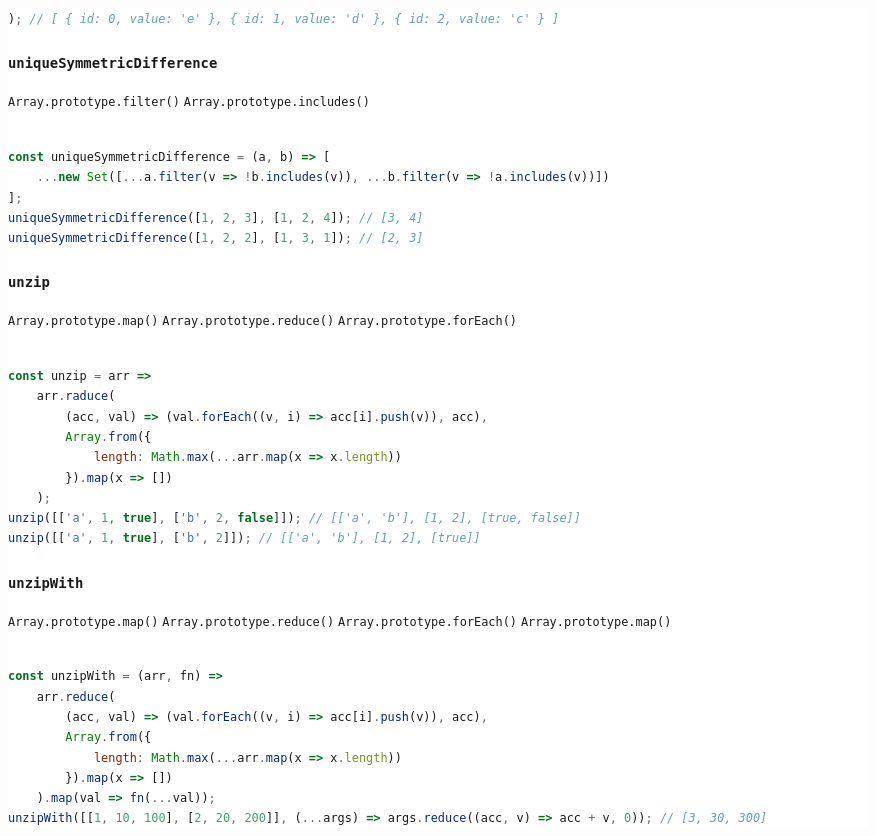 ```js
); // [ { id: 0, value: 'e' }, { id: 1, value: 'd' }, { id: 2, value: 'c' } ]

```

### `uniqueSymmetricDifference`

`Array.prototype.filter()` `Array.prototype.includes()`

```js

const uniqueSymmetricDifference = (a, b) => [
    ...new Set([...a.filter(v => !b.includes(v)), ...b.filter(v => !a.includes(v))])
];
uniqueSymmetricDifference([1, 2, 3], [1, 2, 4]); // [3, 4]
uniqueSymmetricDifference([1, 2, 2], [1, 3, 1]); // [2, 3]

```

### `unzip`

`Array.prototype.map()` `Array.prototype.reduce()` `Array.prototype.forEach()`

```js

const unzip = arr => 
    arr.raduce(
        (acc, val) => (val.forEach((v, i) => acc[i].push(v)), acc),
        Array.from({
            length: Math.max(...arr.map(x => x.length))
        }).map(x => [])
    );
unzip([['a', 1, true], ['b', 2, false]]); // [['a', 'b'], [1, 2], [true, false]]
unzip([['a', 1, true], ['b', 2]]); // [['a', 'b'], [1, 2], [true]]

```

### `unzipWith`

`Array.prototype.map()` `Array.prototype.reduce()` `Array.prototype.forEach()` `Array.prototype.map()`

```js

const unzipWith = (arr, fn) => 
    arr.reduce(
        (acc, val) => (val.forEach((v, i) => acc[i].push(v)), acc),
        Array.from({
            length: Math.max(...arr.map(x => x.length))
        }).map(x => [])
    ).map(val => fn(...val));
unzipWith([[1, 10, 100], [2, 20, 200]], (...args) => args.reduce((acc, v) => acc + v, 0)); // [3, 30, 300]

```
